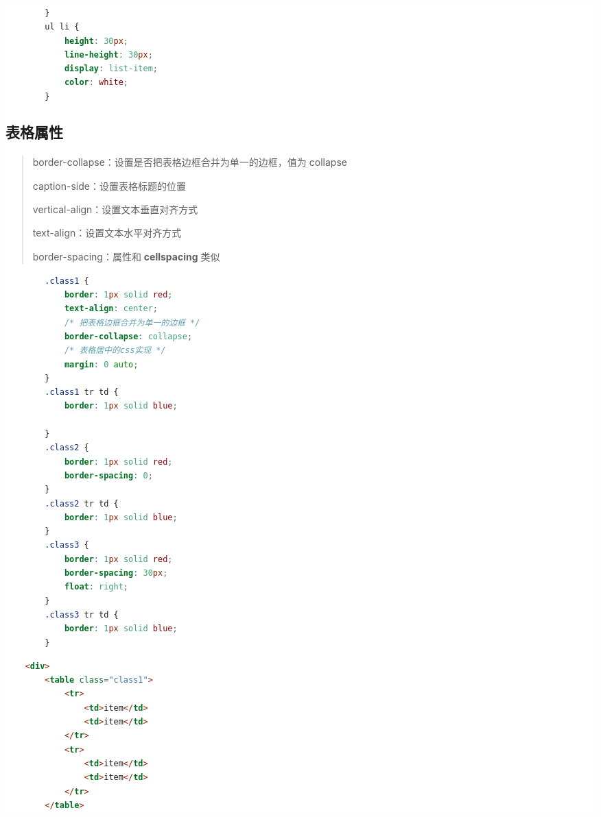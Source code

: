 ```css
        }
        ul li {
            height: 30px;
            line-height: 30px;
            display: list-item;
            color: white;
        }
```

## 表格属性

> border-collapse：设置是否把表格边框合并为单一的边框，值为 collapse
>
> caption-side：设置表格标题的位置
>
> vertical-align：设置文本垂直对齐方式
>
> text-align：设置文本水平对齐方式
>
> border-spacing：属性和 **cellspacing** 类似

```css
		.class1 {
            border: 1px solid red;
            text-align: center;
            /* 把表格边框合并为单一的边框 */
            border-collapse: collapse;
            /* 表格居中的css实现 */
            margin: 0 auto;
        }
        .class1 tr td {
            border: 1px solid blue;

        }
        .class2 {
            border: 1px solid red;
            border-spacing: 0;
        }
        .class2 tr td {
            border: 1px solid blue;
        }
        .class3 {
            border: 1px solid red;
            border-spacing: 30px;
            float: right;
        }
        .class3 tr td {
            border: 1px solid blue;
        }
```

```html
	<div>
        <table class="class1">
            <tr>
                <td>item</td>
                <td>item</td>
            </tr>
            <tr>
                <td>item</td>
                <td>item</td>
            </tr>
        </table>

```
